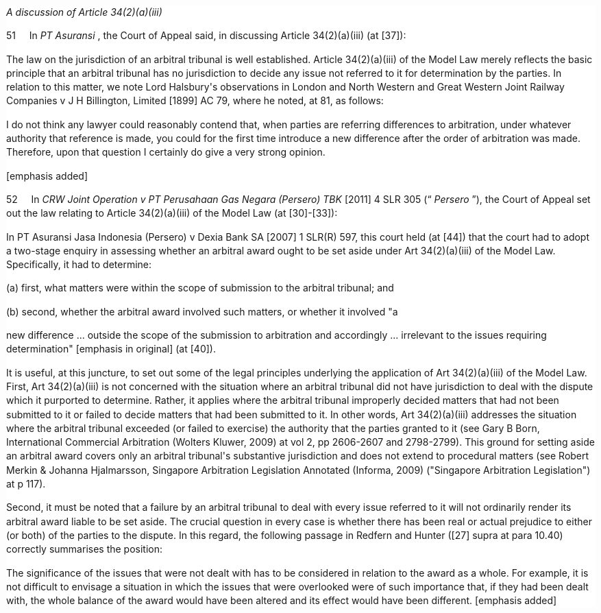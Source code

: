 _A discussion of Article 34(2)(a)(iii)_ 

51     In _PT Asuransi_ , the Court of Appeal said, in discussing Article 34(2)(a)(iii) (at [37]): 

 The law on the jurisdiction of an arbitral tribunal is well established. Article 34(2)(a)(iii) of the Model Law merely reflects the basic principle that an arbitral tribunal has no jurisdiction to decide any issue not referred to it for determination by the parties. In relation to this matter, we note Lord Halsbury's observations in London and North Western and Great Western Joint Railway Companies v J H Billington, Limited [1899] AC 79, where he noted, at 81, as follows: 

 I do not think any lawyer could reasonably contend that, when parties are referring differences to arbitration, under whatever authority that reference is made, you could for the first time introduce a new difference after the order of arbitration was made. Therefore, upon that question I certainly do give a very strong opinion. 

 [emphasis added] 

52     In _CRW Joint Operation v PT Perusahaan Gas Negara (Persero) TBK_ [2011] 4 SLR 305 (“ _Persero_ ”), the Court of Appeal set out the law relating to Article 34(2)(a)(iii) of the Model Law (at [30]-[33]): 

 In PT Asuransi Jasa Indonesia (Persero) v Dexia Bank SA [2007] 1 SLR(R) 597, this court held (at [44]) that the court had to adopt a two-stage enquiry in assessing whether an arbitral award ought to be set aside under Art 34(2)(a)(iii) of the Model Law. Specifically, it had to determine: 

 (a) first, what matters were within the scope of submission to the arbitral tribunal; and 

 (b) second, whether the arbitral award involved such matters, or whether it involved "a 


 new difference ... outside the scope of the submission to arbitration and accordingly ... irrelevant to the issues requiring determination" [emphasis in original] (at [40]). 

 It is useful, at this juncture, to set out some of the legal principles underlying the application of Art 34(2)(a)(iii) of the Model Law. First, Art 34(2)(a)(iii) is not concerned with the situation where an arbitral tribunal did not have jurisdiction to deal with the dispute which it purported to determine. Rather, it applies where the arbitral tribunal improperly decided matters that had not been submitted to it or failed to decide matters that had been submitted to it. In other words, Art 34(2)(a)(iii) addresses the situation where the arbitral tribunal exceeded (or failed to exercise) the authority that the parties granted to it (see Gary B Born, International Commercial Arbitration (Wolters Kluwer, 2009) at vol 2, pp 2606-2607 and 2798-2799). This ground for setting aside an arbitral award covers only an arbitral tribunal's substantive jurisdiction and does not extend to procedural matters (see Robert Merkin & Johanna Hjalmarsson, Singapore Arbitration Legislation Annotated (Informa, 2009) ("Singapore Arbitration Legislation") at p 117). 

 Second, it must be noted that a failure by an arbitral tribunal to deal with every issue referred to it will not ordinarily render its arbitral award liable to be set aside. The crucial question in every case is whether there has been real or actual prejudice to either (or both) of the parties to the dispute. In this regard, the following passage in Redfern and Hunter ([27] supra at para 10.40) correctly summarises the position: 

 The significance of the issues that were not dealt with has to be considered in relation to the award as a whole. For example, it is not difficult to envisage a situation in which the issues that were overlooked were of such importance that, if they had been dealt with, the whole balance of the award would have been altered and its effect would have been different. [emphasis added] 
